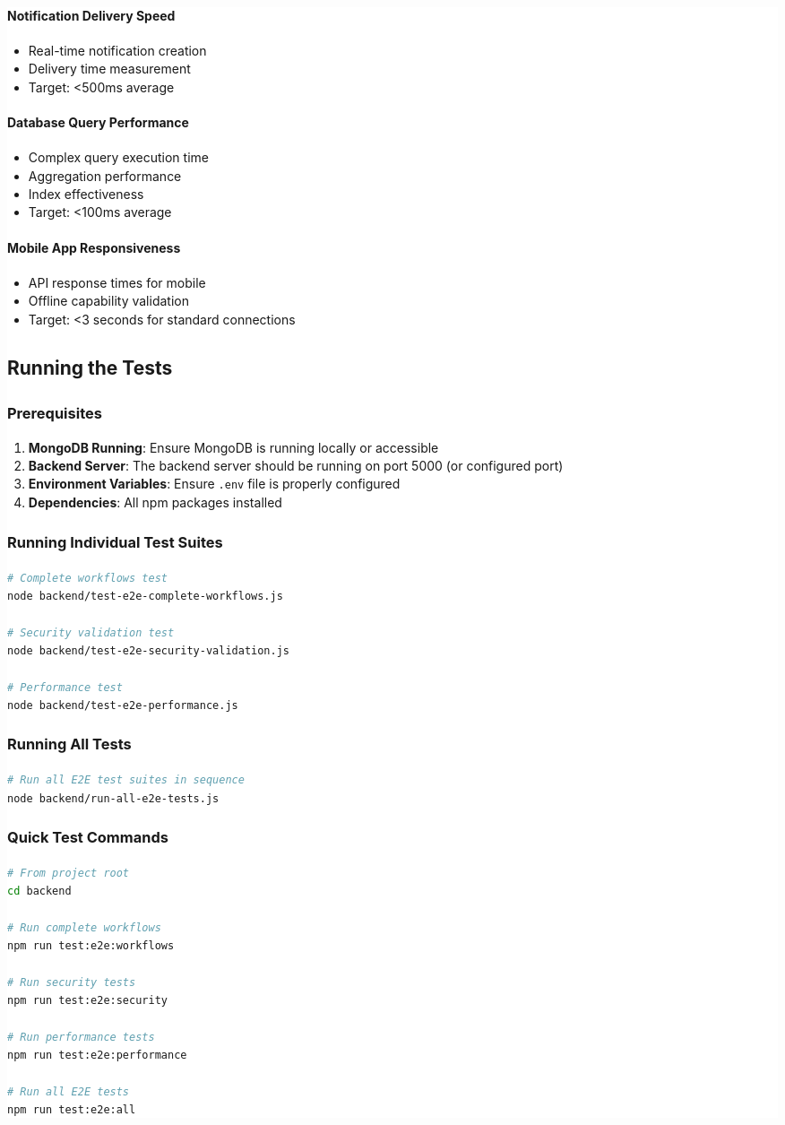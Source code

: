#### Notification Delivery Speed
- Real-time notification creation
- Delivery time measurement
- Target: <500ms average

#### Database Query Performance
- Complex query execution time
- Aggregation performance
- Index effectiveness
- Target: <100ms average

#### Mobile App Responsiveness
- API response times for mobile
- Offline capability validation
- Target: <3 seconds for standard connections

## Running the Tests

### Prerequisites

1. **MongoDB Running**: Ensure MongoDB is running locally or accessible
2. **Backend Server**: The backend server should be running on port 5000 (or configured port)
3. **Environment Variables**: Ensure `.env` file is properly configured
4. **Dependencies**: All npm packages installed

### Running Individual Test Suites

```bash
# Complete workflows test
node backend/test-e2e-complete-workflows.js

# Security validation test
node backend/test-e2e-security-validation.js

# Performance test
node backend/test-e2e-performance.js
```

### Running All Tests

```bash
# Run all E2E test suites in sequence
node backend/run-all-e2e-tests.js
```

### Quick Test Commands

```bash
# From project root
cd backend

# Run complete workflows
npm run test:e2e:workflows

# Run security tests
npm run test:e2e:security

# Run performance tests
npm run test:e2e:performance

# Run all E2E tests
npm run test:e2e:all
```
